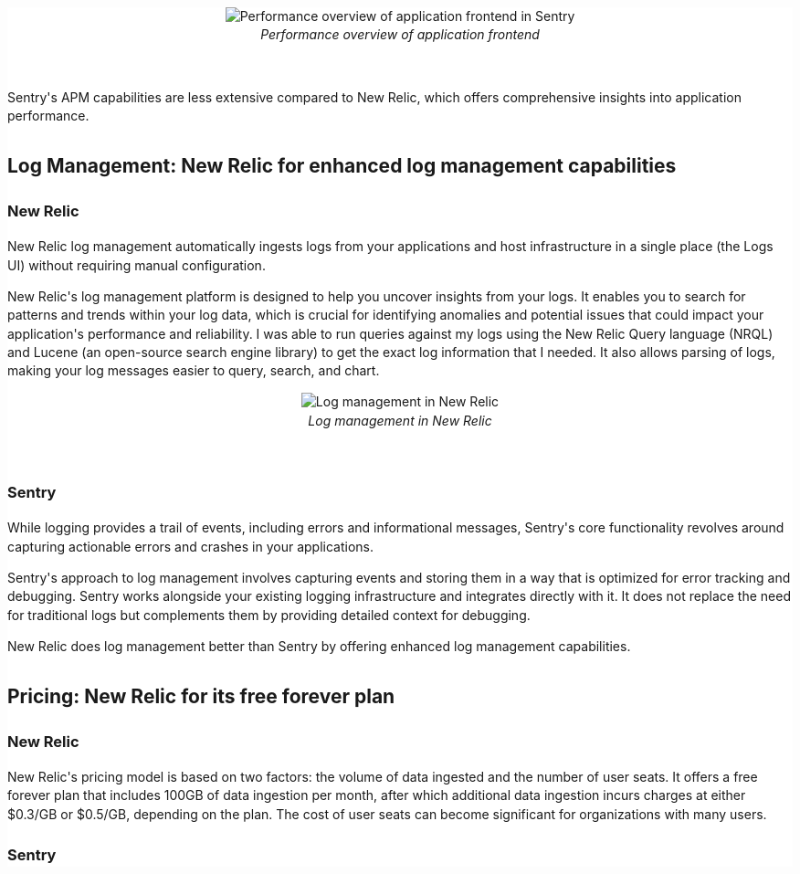 <figure data-zoomable align='center'>
    <img className="box-shadowed-image" src="/img/blog/2024/04/newrelic-vs-sentry-apm-sentry.webp" alt="Performance overview of application frontend in Sentry"/>
    <figcaption><i>Performance overview of application frontend</i></figcaption>
</figure>
<br/>

Sentry's APM capabilities are less extensive compared to New Relic, which offers comprehensive insights into application performance.

## Log Management: New Relic for enhanced log management capabilities

### New Relic

New Relic log management automatically ingests logs from your applications and host infrastructure in a single place (the Logs UI) without requiring manual configuration.

New Relic's log management platform is designed to help you uncover insights from your logs. It enables you to search for patterns and trends within your log data, which is crucial for identifying anomalies and potential issues that could impact your application's performance and reliability. I was able to run queries against my logs using the New Relic Query language (NRQL) and Lucene (an open-source search engine library) to get the exact log information that I needed. It also allows parsing of logs, making your log messages easier to query, search, and chart.

<figure data-zoomable align='center'>
    <img className="box-shadowed-image" src="/img/blog/2024/04/newrelic-vs-sentry-log-nr.webp" alt="Log management in New Relic"/>
    <figcaption><i>Log management in New Relic</i></figcaption>
</figure>
<br/>

### Sentry

While logging provides a trail of events, including errors and informational messages, Sentry's core functionality revolves around capturing actionable errors and crashes in your applications. 

Sentry's approach to log management involves capturing events and storing them in a way that is optimized for error tracking and debugging. Sentry works alongside your existing logging infrastructure and integrates directly with it. It does not replace the need for traditional logs but complements them by providing detailed context for debugging.

New Relic does log management better than Sentry by offering enhanced log management capabilities.

## Pricing: New Relic for its free forever plan

### New Relic

New Relic's pricing model is based on two factors: the volume of data ingested and the number of user seats. It offers a free forever plan that includes 100GB of data ingestion per month, after which additional data ingestion incurs charges at either $0.3/GB or $0.5/GB, depending on the plan. The cost of user seats can become significant for organizations with many users.

### Sentry
